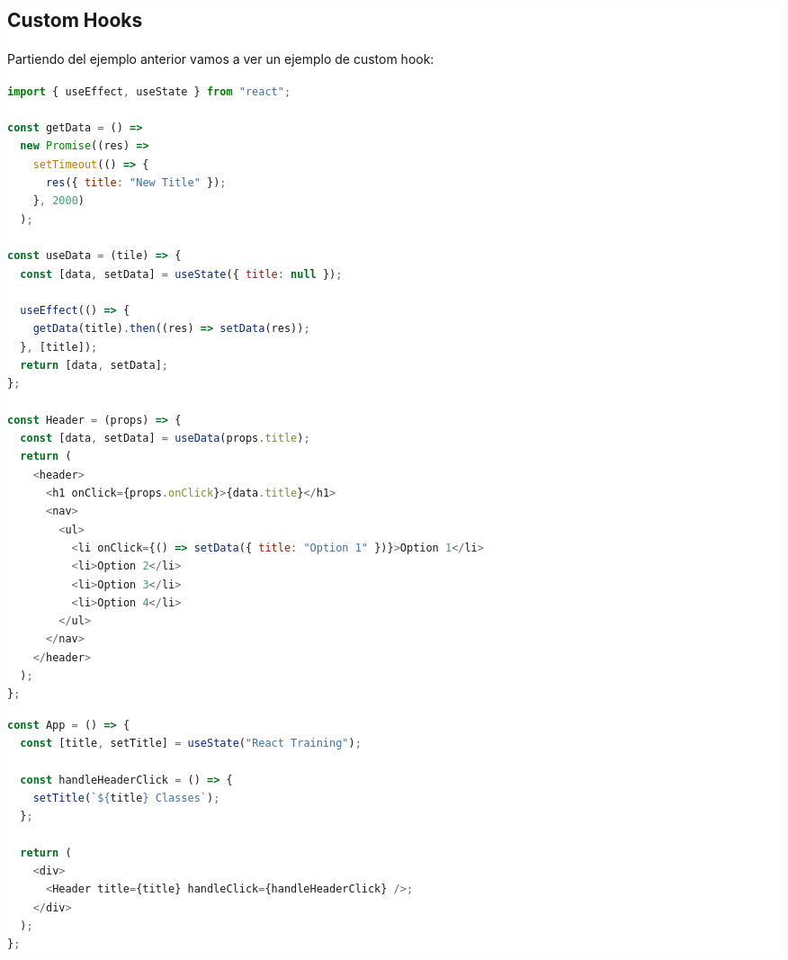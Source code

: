 ```javascript
```

## Custom Hooks

Partiendo del ejemplo anterior vamos a ver un ejemplo de custom hook:

```javascript
import { useEffect, useState } from "react";

const getData = () =>
  new Promise((res) =>
    setTimeout(() => {
      res({ title: "New Title" });
    }, 2000)
  );

const useData = (tile) => {
  const [data, setData] = useState({ title: null });

  useEffect(() => {
    getData(title).then((res) => setData(res));
  }, [title]);
  return [data, setData];
};

const Header = (props) => {
  const [data, setData] = useData(props.title);
  return (
    <header>
      <h1 onClick={props.onClick}>{data.title}</h1>
      <nav>
        <ul>
          <li onClick={() => setData({ title: "Option 1" })}>Option 1</li>
          <li>Option 2</li>
          <li>Option 3</li>
          <li>Option 4</li>
        </ul>
      </nav>
    </header>
  );
};
```

```javascript
const App = () => {
  const [title, setTitle] = useState("React Training");

  const handleHeaderClick = () => {
    setTitle(`${title} Classes`);
  };

  return (
    <div>
      <Header title={title} handleClick={handleHeaderClick} />;
    </div>
  );
};
```
